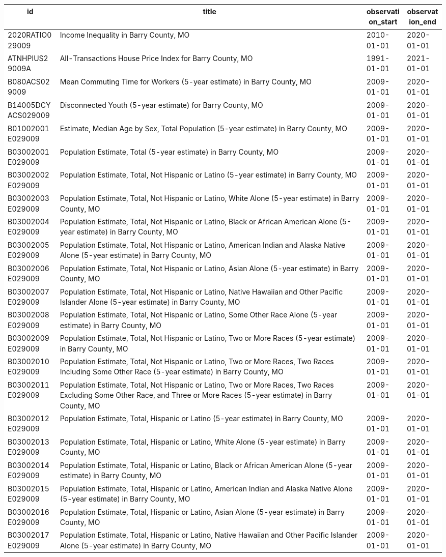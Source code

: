 | id                        | title                                                                                                                                                                     | observation_start   | observation_end   |
|---------------------------|---------------------------------------------------------------------------------------------------------------------------------------------------------------------------|---------------------|-------------------|
| 2020RATIO029009           | Income Inequality in Barry County, MO                                                                                                                                     | 2010-01-01          | 2020-01-01        |
| ATNHPIUS29009A            | All-Transactions House Price Index for Barry County, MO                                                                                                                   | 1991-01-01          | 2021-01-01        |
| B080ACS029009             | Mean Commuting Time for Workers (5-year estimate) in Barry County, MO                                                                                                     | 2009-01-01          | 2020-01-01        |
| B14005DCYACS029009        | Disconnected Youth (5-year estimate) for Barry County, MO                                                                                                                 | 2009-01-01          | 2020-01-01        |
| B01002001E029009          | Estimate, Median Age by Sex, Total Population (5-year estimate) in Barry County, MO                                                                                       | 2009-01-01          | 2020-01-01        |
| B03002001E029009          | Population Estimate, Total (5-year estimate) in Barry County, MO                                                                                                          | 2009-01-01          | 2020-01-01        |
| B03002002E029009          | Population Estimate, Total, Not Hispanic or Latino (5-year estimate) in Barry County, MO                                                                                  | 2009-01-01          | 2020-01-01        |
| B03002003E029009          | Population Estimate, Total, Not Hispanic or Latino, White Alone (5-year estimate) in Barry County, MO                                                                     | 2009-01-01          | 2020-01-01        |
| B03002004E029009          | Population Estimate, Total, Not Hispanic or Latino, Black or African American Alone (5-year estimate) in Barry County, MO                                                 | 2009-01-01          | 2020-01-01        |
| B03002005E029009          | Population Estimate, Total, Not Hispanic or Latino, American Indian and Alaska Native Alone (5-year estimate) in Barry County, MO                                         | 2009-01-01          | 2020-01-01        |
| B03002006E029009          | Population Estimate, Total, Not Hispanic or Latino, Asian Alone (5-year estimate) in Barry County, MO                                                                     | 2009-01-01          | 2020-01-01        |
| B03002007E029009          | Population Estimate, Total, Not Hispanic or Latino, Native Hawaiian and Other Pacific Islander Alone (5-year estimate) in Barry County, MO                                | 2009-01-01          | 2020-01-01        |
| B03002008E029009          | Population Estimate, Total, Not Hispanic or Latino, Some Other Race Alone (5-year estimate) in Barry County, MO                                                           | 2009-01-01          | 2020-01-01        |
| B03002009E029009          | Population Estimate, Total, Not Hispanic or Latino, Two or More Races (5-year estimate) in Barry County, MO                                                               | 2009-01-01          | 2020-01-01        |
| B03002010E029009          | Population Estimate, Total, Not Hispanic or Latino, Two or More Races, Two Races Including Some Other Race (5-year estimate) in Barry County, MO                          | 2009-01-01          | 2020-01-01        |
| B03002011E029009          | Population Estimate, Total, Not Hispanic or Latino, Two or More Races, Two Races Excluding Some Other Race, and Three or More Races (5-year estimate) in Barry County, MO | 2009-01-01          | 2020-01-01        |
| B03002012E029009          | Population Estimate, Total, Hispanic or Latino (5-year estimate) in Barry County, MO                                                                                      | 2009-01-01          | 2020-01-01        |
| B03002013E029009          | Population Estimate, Total, Hispanic or Latino, White Alone (5-year estimate) in Barry County, MO                                                                         | 2009-01-01          | 2020-01-01        |
| B03002014E029009          | Population Estimate, Total, Hispanic or Latino, Black or African American Alone (5-year estimate) in Barry County, MO                                                     | 2009-01-01          | 2020-01-01        |
| B03002015E029009          | Population Estimate, Total, Hispanic or Latino, American Indian and Alaska Native Alone (5-year estimate) in Barry County, MO                                             | 2009-01-01          | 2020-01-01        |
| B03002016E029009          | Population Estimate, Total, Hispanic or Latino, Asian Alone (5-year estimate) in Barry County, MO                                                                         | 2009-01-01          | 2020-01-01        |
| B03002017E029009          | Population Estimate, Total, Hispanic or Latino, Native Hawaiian and Other Pacific Islander Alone (5-year estimate) in Barry County, MO                                    | 2009-01-01          | 2020-01-01        |